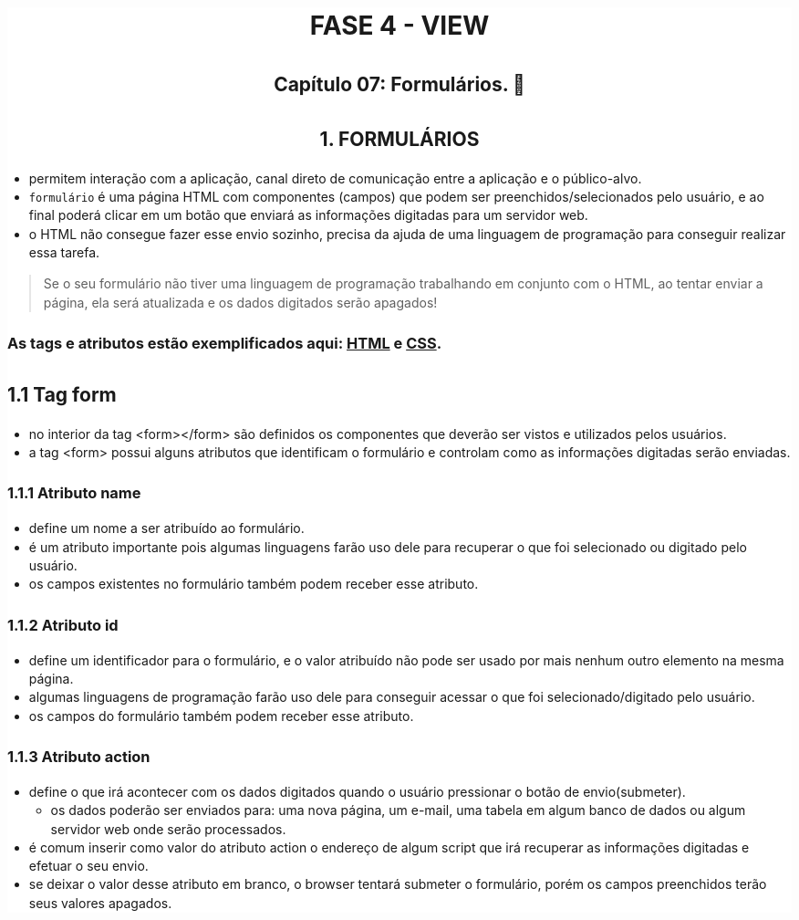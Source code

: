 <div id="fase03" align="center">
<h1>FASE 4 - VIEW</h1>
<h2>Capítulo 07: Formulários. 📑</h2>
</div>

<div align="center">
<h2>1. FORMULÁRIOS</h2>
</div>

- permitem interação com a aplicação, canal direto de comunicação entre a aplicação e o público-alvo.
- `formulário` é uma página HTML com componentes (campos) que podem ser preenchidos/selecionados pelo usuário, e ao final poderá clicar em um botão que enviará as informações digitadas para um servidor web. 
- o HTML não consegue fazer esse envio sozinho, precisa da ajuda de uma linguagem de programação para conseguir realizar essa tarefa.

> Se o seu formulário não tiver uma linguagem de programação trabalhando em conjunto com o HTML, ao tentar enviar a página, ela será atualizada e os dados digitados serão apagados!

### As tags e atributos estão exemplificados aqui: [HTML](./projetos/projeto8/pages/estudo-conteudo-aula.html) e [CSS](./projetos/projeto8/css/estudo-conteudo-aula.css).

## 1.1 Tag form

- no interior da tag &lt;form&gt;&lt;/form&gt; são definidos os componentes que deverão ser vistos e utilizados pelos usuários. 
- a tag &lt;form&gt; possui alguns atributos que identificam o formulário e controlam como as informações digitadas serão enviadas.

### 1.1.1 Atributo name

- define um nome a ser atribuído ao formulário. 
- é um atributo importante pois algumas linguagens farão uso dele para recuperar o que foi selecionado ou digitado pelo usuário. 
- os campos existentes no formulário também podem receber esse atributo.

### 1.1.2 Atributo id

- define um identificador para o formulário, e o valor atribuído não pode ser usado por mais nenhum outro elemento na mesma página.
- algumas linguagens de programação farão uso dele para conseguir acessar o que foi selecionado/digitado pelo usuário. 
- os campos do formulário também podem receber esse atributo.

### 1.1.3 Atributo action

- define o que irá acontecer com os dados digitados quando o usuário pressionar o botão de envio(submeter). 
  - os dados poderão ser enviados para: uma nova página, um e-mail, uma tabela em algum banco de dados ou algum servidor web onde serão processados. 
- é comum inserir como valor do atributo action o endereço de algum script que irá recuperar as informações digitadas e efetuar o seu envio. 
- se deixar o valor desse atributo em branco, o browser tentará submeter o formulário, porém os campos preenchidos terão seus valores apagados.
